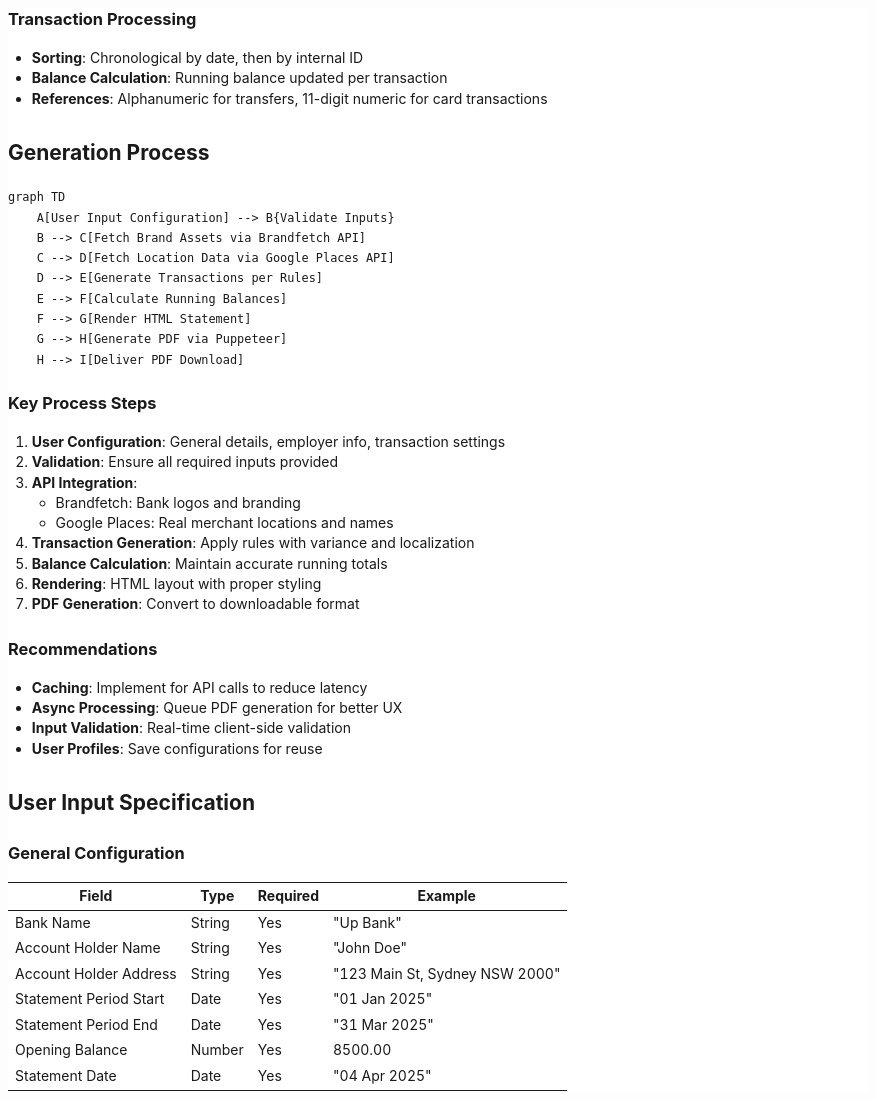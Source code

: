 ### Transaction Processing

- **Sorting**: Chronological by date, then by internal ID
- **Balance Calculation**: Running balance updated per transaction
- **References**: Alphanumeric for transfers, 11-digit numeric for card transactions

## Generation Process

```mermaid
graph TD
    A[User Input Configuration] --> B{Validate Inputs}
    B --> C[Fetch Brand Assets via Brandfetch API]
    C --> D[Fetch Location Data via Google Places API]
    D --> E[Generate Transactions per Rules]
    E --> F[Calculate Running Balances]
    F --> G[Render HTML Statement]
    G --> H[Generate PDF via Puppeteer]
    H --> I[Deliver PDF Download]
```

### Key Process Steps

1. **User Configuration**: General details, employer info, transaction settings
2. **Validation**: Ensure all required inputs provided
3. **API Integration**:
   - Brandfetch: Bank logos and branding
   - Google Places: Real merchant locations and names
4. **Transaction Generation**: Apply rules with variance and localization
5. **Balance Calculation**: Maintain accurate running totals
6. **Rendering**: HTML layout with proper styling
7. **PDF Generation**: Convert to downloadable format

### Recommendations

- **Caching**: Implement for API calls to reduce latency
- **Async Processing**: Queue PDF generation for better UX
- **Input Validation**: Real-time client-side validation
- **User Profiles**: Save configurations for reuse

## User Input Specification

### General Configuration

| Field | Type | Required | Example |
|-------|------|----------|---------|
| Bank Name | String | Yes | "Up Bank" |
| Account Holder Name | String | Yes | "John Doe" |
| Account Holder Address | String | Yes | "123 Main St, Sydney NSW 2000" |
| Statement Period Start | Date | Yes | "01 Jan 2025" |
| Statement Period End | Date | Yes | "31 Mar 2025" |
| Opening Balance | Number | Yes | 8500.00 |
| Statement Date | Date | Yes | "04 Apr 2025" |
